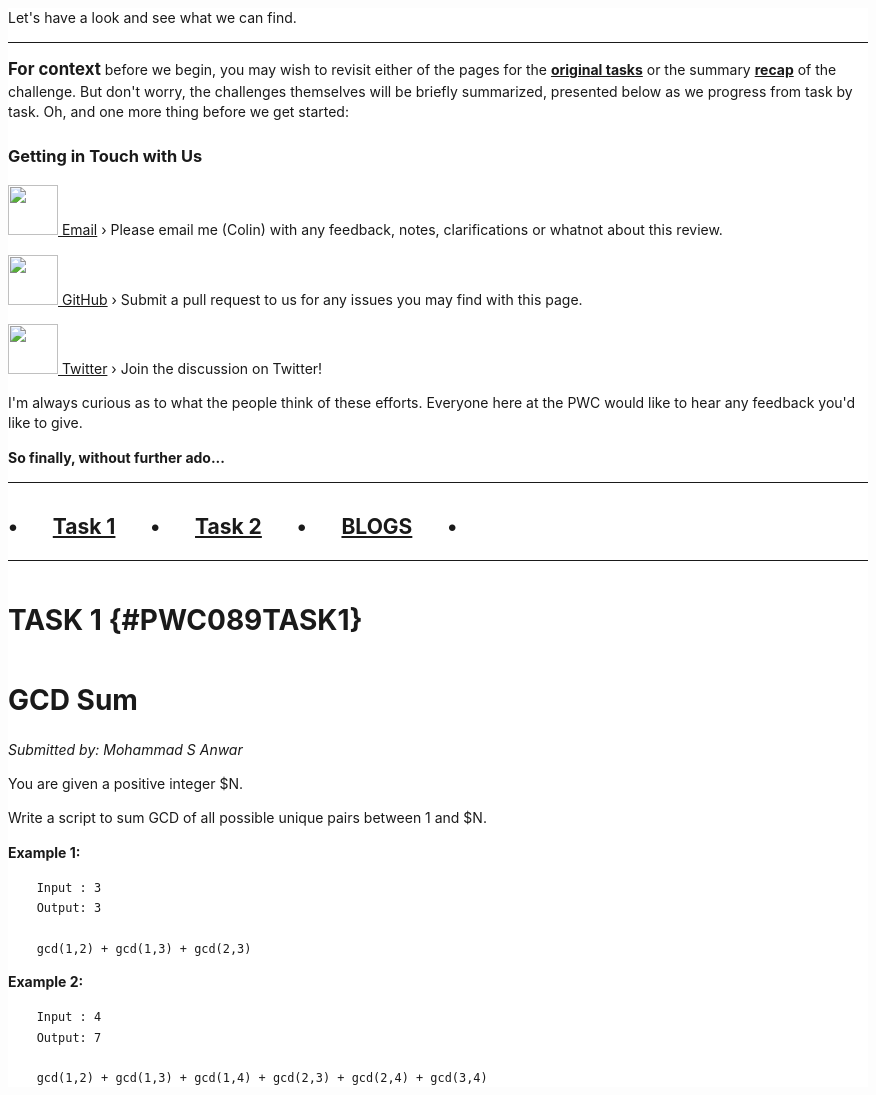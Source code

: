 Let's have a look and see what we can find.

---

**<big>For context</big>**  before we begin, you may wish to revisit either of the pages for the [**original tasks**](/blog/perl-weekly-challenge-089/) or the summary [**recap**](/blog/recap-challenge-089/) of the challenge. But don't worry, the challenges themselves will be briefly summarized, presented below as we progress from task by task. Oh, and one more thing before we get started:

### Getting in Touch with Us

<a href="mailto:pwc.perfectwave@gmail.com"><img src="/images/blog/Email.svg" height="50" width="50"> Email</a> › Please email me (Colin) with any feedback, notes, clarifications or whatnot about this review.

<a href="https://github.com/manwar/perlweeklychallenge"><img src="/images/blog/Github.svg" height="50" width="50"> GitHub</a> › Submit a pull request to us for any issues you may find with this page.

<a href="https://twitter.com/perlwchallenge"><img src="/images/blog/Twitter.svg" height="50" width="50"> Twitter</a> › Join the discussion on Twitter!

I'm always curious as to what the people think of these efforts. Everyone here at the PWC would like to hear any feedback you'd like to give.

**So finally, without further ado...**

---

## •   &nbsp;  &nbsp;  &nbsp;   [Task 1](#PWC089TASK1)       &nbsp;  &nbsp;  &nbsp;   •   &nbsp;  &nbsp;  &nbsp;   [Task 2](#PWC089TASK2)   &nbsp;  &nbsp;  &nbsp;   	•   &nbsp;  &nbsp;  &nbsp;   [BLOGS](#PWC089BLOGS)    &nbsp;  &nbsp;  &nbsp;   	•

---

# TASK 1 {#PWC089TASK1}
# GCD Sum
*Submitted by: Mohammad S Anwar*

You are given a positive integer $N.

Write a script to sum GCD of all possible unique pairs between 1 and $N.

**Example 1:**
```
    Input : 3
    Output: 3

    gcd(1,2) + gcd(1,3) + gcd(2,3)
```

**Example 2:**
```
    Input : 4
    Output: 7

    gcd(1,2) + gcd(1,3) + gcd(1,4) + gcd(2,3) + gcd(2,4) + gcd(3,4)
```
